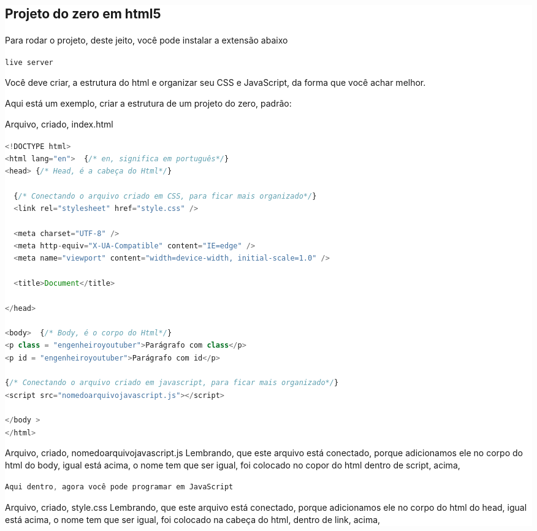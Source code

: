 ## Projeto do zero em html5

Para rodar o projeto, deste jeito, você pode instalar a extensão abaixo

```js
live server
```

Você deve criar, a estrutura do html e organizar seu CSS e JavaScript, da forma que você achar melhor.

Aqui está um exemplo, criar a estrutura de um projeto do zero, padrão:

Arquivo, criado, index.html

```js
<!DOCTYPE html>
<html lang="en">  {/* en, significa em português*/}
<head> {/* Head, é a cabeça do Html*/}

  {/* Conectando o arquivo criado em CSS, para ficar mais organizado*/}
  <link rel="stylesheet" href="style.css" />

  <meta charset="UTF-8" />
  <meta http-equiv="X-UA-Compatible" content="IE=edge" />
  <meta name="viewport" content="width=device-width, initial-scale=1.0" />

  <title>Document</title>

</head>

<body>  {/* Body, é o corpo do Html*/}
<p class = "engenheiroyoutuber">Parágrafo com class</p>
<p id = "engenheiroyoutuber">Parágrafo com id</p>

{/* Conectando o arquivo criado em javascript, para ficar mais organizado*/}
<script src="nomedoarquivojavascript.js"></script>

</body >
</html>
```

Arquivo, criado, nomedoarquivojavascript.js
Lembrando, que este arquivo está conectado, porque adicionamos ele no corpo do html do body, igual está acima, o nome tem que ser igual, foi colocado no copor do html dentro de script, acima, <script src="nomedoarquivojavascript.js"></script>

```js
Aqui dentro, agora você pode programar em JavaScript
```

Arquivo, criado, style.css
Lembrando, que este arquivo está conectado, porque adicionamos ele no corpo do html do head, igual está acima, o nome tem que ser igual, foi colocado na cabeça do html, dentro de link, acima, <link rel="stylesheet" href="style.css" />
